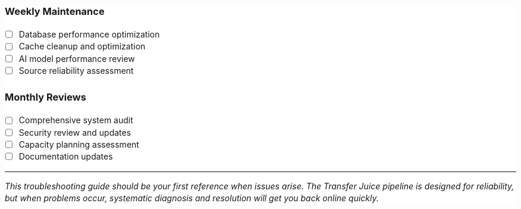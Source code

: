 ### Weekly Maintenance

- [ ] Database performance optimization
- [ ] Cache cleanup and optimization
- [ ] AI model performance review
- [ ] Source reliability assessment

### Monthly Reviews

- [ ] Comprehensive system audit
- [ ] Security review and updates
- [ ] Capacity planning assessment
- [ ] Documentation updates

---

_This troubleshooting guide should be your first reference when issues arise. The Transfer Juice pipeline is designed for reliability, but when problems occur, systematic diagnosis and resolution will get you back online quickly._
